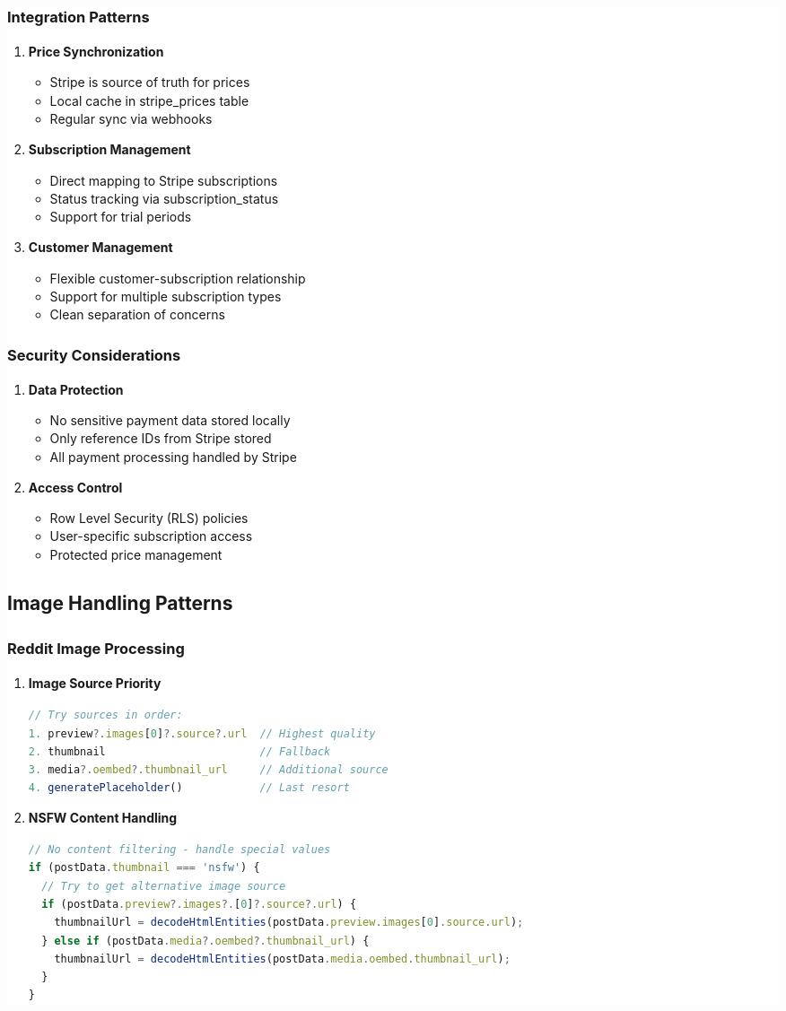 ### Integration Patterns

1. **Price Synchronization**
   - Stripe is source of truth for prices
   - Local cache in stripe_prices table
   - Regular sync via webhooks

2. **Subscription Management**
   - Direct mapping to Stripe subscriptions
   - Status tracking via subscription_status
   - Support for trial periods

3. **Customer Management**
   - Flexible customer-subscription relationship
   - Support for multiple subscription types
   - Clean separation of concerns

### Security Considerations

1. **Data Protection**
   - No sensitive payment data stored locally
   - Only reference IDs from Stripe stored
   - All payment processing handled by Stripe

2. **Access Control**
   - Row Level Security (RLS) policies
   - User-specific subscription access
   - Protected price management 

## Image Handling Patterns

### Reddit Image Processing
1. **Image Source Priority**
   ```typescript
   // Try sources in order:
   1. preview?.images[0]?.source?.url  // Highest quality
   2. thumbnail                        // Fallback
   3. media?.oembed?.thumbnail_url     // Additional source
   4. generatePlaceholder()            // Last resort
   ```

2. **NSFW Content Handling**
   ```typescript
   // No content filtering - handle special values
   if (postData.thumbnail === 'nsfw') {
     // Try to get alternative image source
     if (postData.preview?.images?.[0]?.source?.url) {
       thumbnailUrl = decodeHtmlEntities(postData.preview.images[0].source.url);
     } else if (postData.media?.oembed?.thumbnail_url) {
       thumbnailUrl = decodeHtmlEntities(postData.media.oembed.thumbnail_url);
     }
   }
   ```
